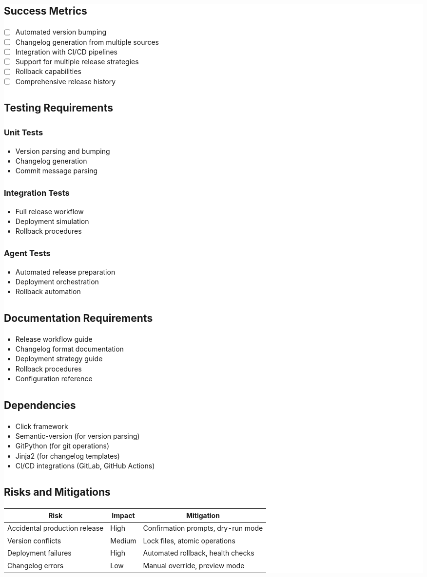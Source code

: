 ## Success Metrics

- [ ] Automated version bumping
- [ ] Changelog generation from multiple sources
- [ ] Integration with CI/CD pipelines
- [ ] Support for multiple release strategies
- [ ] Rollback capabilities
- [ ] Comprehensive release history

## Testing Requirements

### Unit Tests
- Version parsing and bumping
- Changelog generation
- Commit message parsing

### Integration Tests
- Full release workflow
- Deployment simulation
- Rollback procedures

### Agent Tests
- Automated release preparation
- Deployment orchestration
- Rollback automation

## Documentation Requirements

- Release workflow guide
- Changelog format documentation
- Deployment strategy guide
- Rollback procedures
- Configuration reference

## Dependencies

- Click framework
- Semantic-version (for version parsing)
- GitPython (for git operations)
- Jinja2 (for changelog templates)
- CI/CD integrations (GitLab, GitHub Actions)

## Risks and Mitigations

| Risk | Impact | Mitigation |
|------|--------|------------|
| Accidental production release | High | Confirmation prompts, dry-run mode |
| Version conflicts | Medium | Lock files, atomic operations |
| Deployment failures | High | Automated rollback, health checks |
| Changelog errors | Low | Manual override, preview mode |
